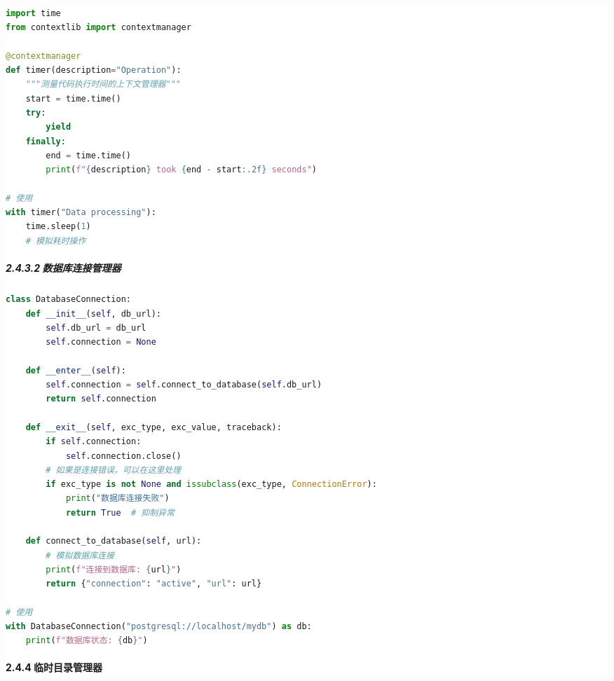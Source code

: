 ```python
import time
from contextlib import contextmanager

@contextmanager
def timer(description="Operation"):
    """测量代码执行时间的上下文管理器"""
    start = time.time()
    try:
        yield
    finally:
        end = time.time()
        print(f"{description} took {end - start:.2f} seconds")

# 使用
with timer("Data processing"):
    time.sleep(1)
    # 模拟耗时操作
```



##### 2.4.3.2 数据库连接管理器

```python
class DatabaseConnection:
    def __init__(self, db_url):
        self.db_url = db_url
        self.connection = None
    
    def __enter__(self):
        self.connection = self.connect_to_database(self.db_url)
        return self.connection
    
    def __exit__(self, exc_type, exc_value, traceback):
        if self.connection:
            self.connection.close()
        # 如果是连接错误，可以在这里处理
        if exc_type is not None and issubclass(exc_type, ConnectionError):
            print("数据库连接失败")
            return True  # 抑制异常
    
    def connect_to_database(self, url):
        # 模拟数据库连接
        print(f"连接到数据库: {url}")
        return {"connection": "active", "url": url}

# 使用
with DatabaseConnection("postgresql://localhost/mydb") as db:
    print(f"数据库状态: {db}")
```



#### 2.4.4 临时目录管理器
